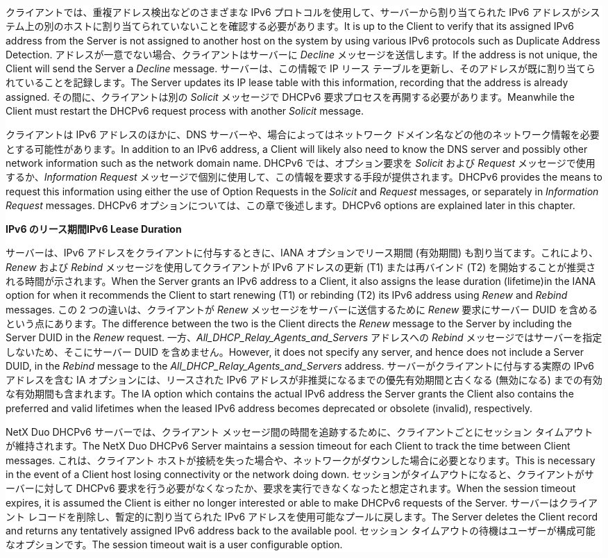 <span data-ttu-id="6daf3-171">クライアントでは、重複アドレス検出などのさまざまな IPv6 プロトコルを使用して、サーバーから割り当てられた IPv6 アドレスがシステム上の別のホストに割り当てられていないことを確認する必要があります。</span><span class="sxs-lookup"><span data-stu-id="6daf3-171">It is up to the Client to verify that its assigned IPv6 address from the Server is not assigned to another host on the system by using various IPv6 protocols such as Duplicate Address Detection.</span></span> <span data-ttu-id="6daf3-172">アドレスが一意でない場合、クライアントはサーバーに *Decline* メッセージを送信します。</span><span class="sxs-lookup"><span data-stu-id="6daf3-172">If the address is not unique, the Client will send the Server a *Decline* message.</span></span> <span data-ttu-id="6daf3-173">サーバーは、この情報で IP リース テーブルを更新し、そのアドレスが既に割り当てられていることを記録します。</span><span class="sxs-lookup"><span data-stu-id="6daf3-173">The Server updates its IP lease table with this information, recording that the address is already assigned.</span></span> <span data-ttu-id="6daf3-174">その間に、クライアントは別の *Solicit* メッセージで DHCPv6 要求プロセスを再開する必要があります。</span><span class="sxs-lookup"><span data-stu-id="6daf3-174">Meanwhile the Client must restart the DHCPv6 request process with another *Solicit* message.</span></span>

<span data-ttu-id="6daf3-175">クライアントは IPv6 アドレスのほかに、DNS サーバーや、場合によってはネットワーク ドメイン名などの他のネットワーク情報を必要とする可能性があります。</span><span class="sxs-lookup"><span data-stu-id="6daf3-175">In addition to an IPv6 address, a Client will likely also need to know the DNS server and possibly other network information such as the network domain name.</span></span> <span data-ttu-id="6daf3-176">DHCPv6 では、オプション要求を *Solicit* および *Request* メッセージで使用するか、*Information Request* メッセージで個別に使用して、この情報を要求する手段が提供されます。</span><span class="sxs-lookup"><span data-stu-id="6daf3-176">DHCPv6 provides the means to request this information using either the use of Option Requests in the *Solicit* and *Request* messages, or separately in *Information Request* messages.</span></span> <span data-ttu-id="6daf3-177">DHCPv6 オプションについては、この章で後述します。</span><span class="sxs-lookup"><span data-stu-id="6daf3-177">DHCPv6 options are explained later in this chapter.</span></span>

<span data-ttu-id="6daf3-178">**IPv6 のリース期間**</span><span class="sxs-lookup"><span data-stu-id="6daf3-178">**IPv6 Lease Duration**</span></span>

<span data-ttu-id="6daf3-179">サーバーは、IPv6 アドレスをクライアントに付与するときに、IANA オプションでリース期間 (有効期間) も割り当てます。これにより、*Renew* および *Rebind* メッセージを使用してクライアントが IPv6 アドレスの更新 (T1) または再バインド (T2) を開始することが推奨される時間が示されます。</span><span class="sxs-lookup"><span data-stu-id="6daf3-179">When the Server grants an IPv6 address to a Client, it also assigns the lease duration (lifetime)in the IANA option for when it recommends the Client to start renewing (T1) or rebinding (T2) its IPv6 address using *Renew* and *Rebind* messages.</span></span> <span data-ttu-id="6daf3-180">この 2 つの違いは、クライアントが *Renew* メッセージをサーバーに送信するために *Renew* 要求にサーバー DUID を含めるという点にあります。</span><span class="sxs-lookup"><span data-stu-id="6daf3-180">The difference between the two is the Client directs the *Renew* message to the Server by including the Server DUID in the *Renew* request.</span></span> <span data-ttu-id="6daf3-181">一方、*All_DHCP_Relay_Agents_and_Servers* アドレスへの *Rebind* メッセージではサーバーを指定しないため、そこにサーバー DUID を含めません。</span><span class="sxs-lookup"><span data-stu-id="6daf3-181">However, it does not specify any server, and hence does not include a Server DUID, in the *Rebind* message to the *All_DHCP_Relay_Agents_and_Servers* address.</span></span> <span data-ttu-id="6daf3-182">サーバーがクライアントに付与する実際の IPv6 アドレスを含む IA オプションには、リースされた IPv6 アドレスが非推奨になるまでの優先有効期間と古くなる (無効になる) までの有効な有効期間も含まれます。</span><span class="sxs-lookup"><span data-stu-id="6daf3-182">The IA option which contains the actual IPv6 address the Server grants the Client also contains the preferred and valid lifetimes when the leased IPv6 address becomes deprecated or obsolete (invalid), respectively.</span></span>

<span data-ttu-id="6daf3-183">NetX Duo DHCPv6 サーバーでは、クライアント メッセージ間の時間を追跡するために、クライアントごとにセッション タイムアウトが維持されます。</span><span class="sxs-lookup"><span data-stu-id="6daf3-183">The NetX Duo DHCPv6 Server maintains a session timeout for each Client to track the time between Client messages.</span></span> <span data-ttu-id="6daf3-184">これは、クライアント ホストが接続を失った場合や、ネットワークがダウンした場合に必要となります。</span><span class="sxs-lookup"><span data-stu-id="6daf3-184">This is necessary in the event of a Client host losing connectivity or the network doing down.</span></span> <span data-ttu-id="6daf3-185">セッションがタイムアウトになると、クライアントがサーバーに対して DHCPv6 要求を行う必要がなくなったか、要求を実行できなくなったと想定されます。</span><span class="sxs-lookup"><span data-stu-id="6daf3-185">When the session timeout expires, it is assumed the Client is either no longer interested or able to make DHCPv6 requests of the Server.</span></span> <span data-ttu-id="6daf3-186">サーバーはクライアント レコードを削除し、暫定的に割り当てられた IPv6 アドレスを使用可能なプールに戻します。</span><span class="sxs-lookup"><span data-stu-id="6daf3-186">The Server deletes the Client record and returns any tentatively assigned IPv6 address back to the available pool.</span></span> <span data-ttu-id="6daf3-187">セッション タイムアウトの待機はユーザーが構成可能なオプションです。</span><span class="sxs-lookup"><span data-stu-id="6daf3-187">The session timeout wait is a user configurable option.</span></span>
